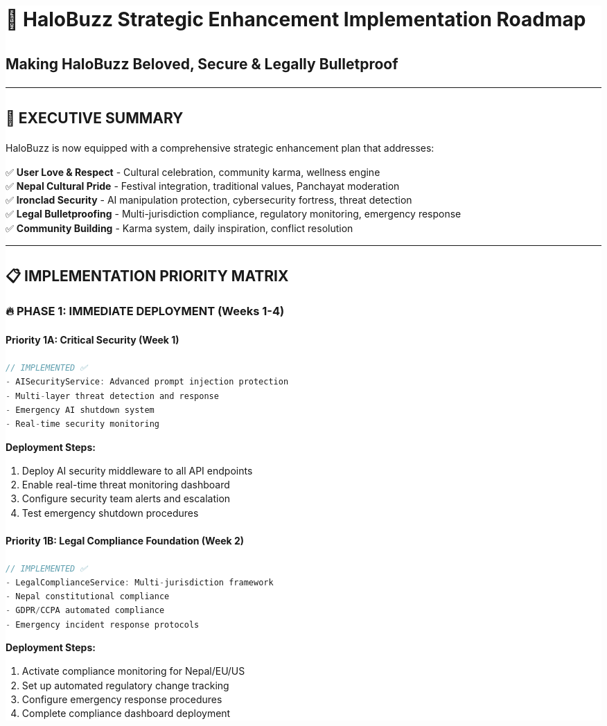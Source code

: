 # 🚀 HaloBuzz Strategic Enhancement Implementation Roadmap
## Making HaloBuzz Beloved, Secure & Legally Bulletproof

---

## 🎯 **EXECUTIVE SUMMARY**

HaloBuzz is now equipped with a comprehensive strategic enhancement plan that addresses:

✅ **User Love & Respect** - Cultural celebration, community karma, wellness engine  
✅ **Nepal Cultural Pride** - Festival integration, traditional values, Panchayat moderation  
✅ **Ironclad Security** - AI manipulation protection, cybersecurity fortress, threat detection  
✅ **Legal Bulletproofing** - Multi-jurisdiction compliance, regulatory monitoring, emergency response  
✅ **Community Building** - Karma system, daily inspiration, conflict resolution  

---

## 📋 **IMPLEMENTATION PRIORITY MATRIX**

### 🔥 **PHASE 1: IMMEDIATE DEPLOYMENT (Weeks 1-4)**

#### **Priority 1A: Critical Security (Week 1)**
```typescript
// IMPLEMENTED ✅
- AISecurityService: Advanced prompt injection protection
- Multi-layer threat detection and response
- Emergency AI shutdown system
- Real-time security monitoring
```

**Deployment Steps:**
1. Deploy AI security middleware to all API endpoints
2. Enable real-time threat monitoring dashboard
3. Configure security team alerts and escalation
4. Test emergency shutdown procedures

#### **Priority 1B: Legal Compliance Foundation (Week 2)**
```typescript
// IMPLEMENTED ✅  
- LegalComplianceService: Multi-jurisdiction framework
- Nepal constitutional compliance
- GDPR/CCPA automated compliance
- Emergency incident response protocols
```

**Deployment Steps:**
1. Activate compliance monitoring for Nepal/EU/US
2. Set up automated regulatory change tracking
3. Configure emergency response procedures
4. Complete compliance dashboard deployment
